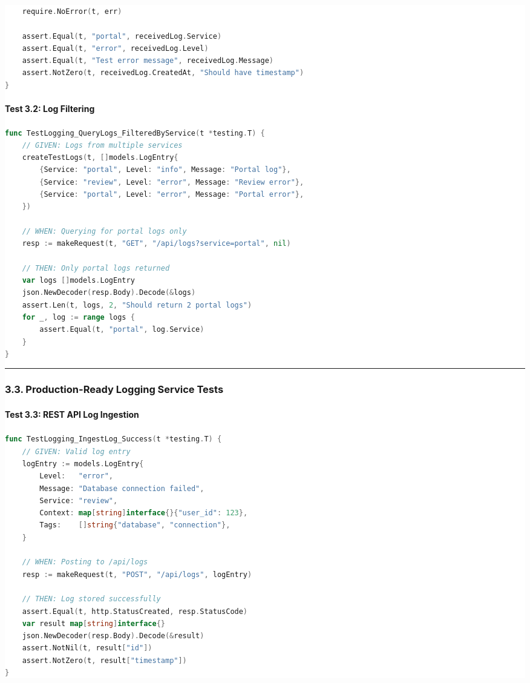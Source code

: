 ```go
    require.NoError(t, err)

    assert.Equal(t, "portal", receivedLog.Service)
    assert.Equal(t, "error", receivedLog.Level)
    assert.Equal(t, "Test error message", receivedLog.Message)
    assert.NotZero(t, receivedLog.CreatedAt, "Should have timestamp")
}
```

#### Test 3.2: Log Filtering
```go
func TestLogging_QueryLogs_FilteredByService(t *testing.T) {
    // GIVEN: Logs from multiple services
    createTestLogs(t, []models.LogEntry{
        {Service: "portal", Level: "info", Message: "Portal log"},
        {Service: "review", Level: "error", Message: "Review error"},
        {Service: "portal", Level: "error", Message: "Portal error"},
    })

    // WHEN: Querying for portal logs only
    resp := makeRequest(t, "GET", "/api/logs?service=portal", nil)

    // THEN: Only portal logs returned
    var logs []models.LogEntry
    json.NewDecoder(resp.Body).Decode(&logs)
    assert.Len(t, logs, 2, "Should return 2 portal logs")
    for _, log := range logs {
        assert.Equal(t, "portal", log.Service)
    }
}
```

---

### 3.3. Production-Ready Logging Service Tests

#### Test 3.3: REST API Log Ingestion
```go
func TestLogging_IngestLog_Success(t *testing.T) {
    // GIVEN: Valid log entry
    logEntry := models.LogEntry{
        Level:   "error",
        Message: "Database connection failed",
        Service: "review",
        Context: map[string]interface{}{"user_id": 123},
        Tags:    []string{"database", "connection"},
    }

    // WHEN: Posting to /api/logs
    resp := makeRequest(t, "POST", "/api/logs", logEntry)

    // THEN: Log stored successfully
    assert.Equal(t, http.StatusCreated, resp.StatusCode)
    var result map[string]interface{}
    json.NewDecoder(resp.Body).Decode(&result)
    assert.NotNil(t, result["id"])
    assert.NotZero(t, result["timestamp"])
}
```
